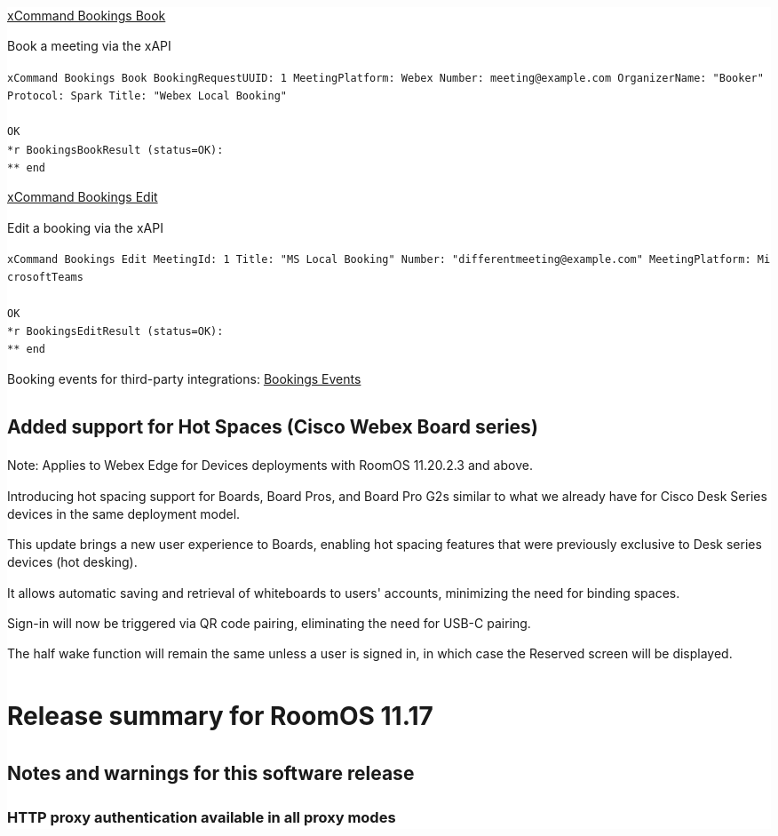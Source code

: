 [xCommand Bookings Book](https://roomos.cisco.com/xapi/Command.Bookings.Book/)

Book a meeting via the xAPI

```
xCommand Bookings Book BookingRequestUUID: 1 MeetingPlatform: Webex Number: meeting@example.com OrganizerName: "Booker" Protocol: Spark Title: "Webex Local Booking"

OK
*r BookingsBookResult (status=OK):
** end
```

[xCommand Bookings Edit](https://roomos.cisco.com/xapi/Command.Bookings.Edit/)

Edit a booking via the xAPI

```
xCommand Bookings Edit MeetingId: 1 Title: "MS Local Booking" Number: "differentmeeting@example.com" MeetingPlatform: MicrosoftTeams

OK
*r BookingsEditResult (status=OK):
** end
```

Booking events for third-party integrations: [Bookings Events](https://roomos.cisco.com/xapi/Command.Bookings.Edit/?search=bookings&Type=Event)

<a name='112023-11'></a>

## Added support for Hot Spaces (Cisco Webex Board series)

Note: Applies to Webex Edge for Devices deployments with RoomOS 11.20.2.3 and above.

Introducing hot spacing support for Boards, Board Pros, and Board Pro G2s similar to what we already have for Cisco Desk Series devices in the same deployment model. 

This update brings a new user experience to Boards, enabling hot spacing features that were previously exclusive to Desk series devices (hot desking). 

It allows automatic saving and retrieval of whiteboards to users' accounts, minimizing the need for binding spaces. 

Sign-in will now be triggered via QR code pairing, eliminating the need for USB-C pairing. 

The half wake function will remain the same unless a user is signed in, in which case the Reserved screen will be displayed.

<a name='11.17'></a>

# Release summary for RoomOS 11.17 

## Notes and warnings for this software release

### HTTP proxy authentication available in all proxy modes
